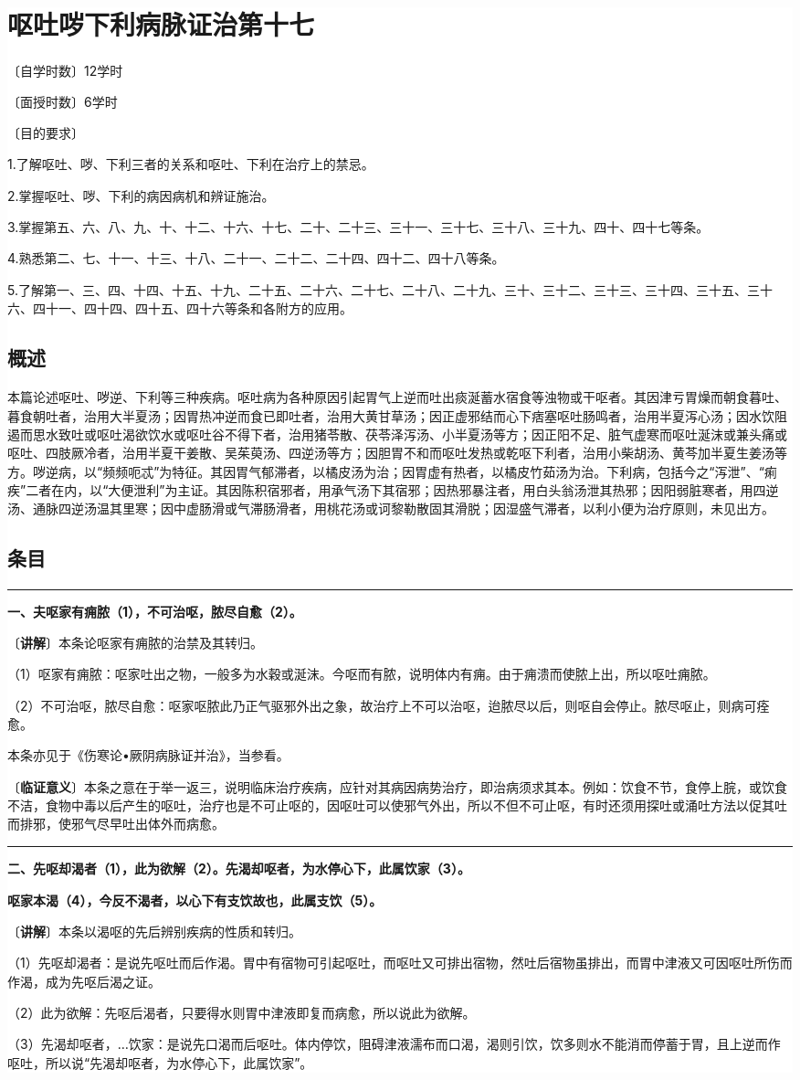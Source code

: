 # 呕吐哕下利病脉证治第十七

〔自学时数〕12学时

〔面授时数〕6学时

〔目的要求〕

1.了解呕吐、哕、下利三者的关系和呕吐、下利在治疗上的禁忌。

2.掌握呕吐、哕、下利的病因病机和辨证施治。

3.掌握第五、六、八、九、十、十二、十六、十七、二十、二十三、三十一、三十七、三十八、三十九、四十、四十七等条。

4.熟悉第二、七、十一、十三、十八、二十一、二十二、二十四、四十二、四十八等条。

5.了解第一、三、四、十四、十五、十九、二十五、二十六、二十七、二十八、二十九、三十、三十二、三十三、三十四、三十五、三十六、四十一、四十四、四十五、四十六等条和各附方的应用。



## 概述

本篇论述呕吐、哕逆、下利等三种疾病。呕吐病为各种原因引起胃气上逆而吐出痰涎蓄水宿食等浊物或干呕者。其因津亏胃燥而朝食暮吐、暮食朝吐者，治用大半夏汤；因胃热冲逆而食已即吐者，治用大黄甘草汤；因正虚邪结而心下痞塞呕吐肠鸣者，治用半夏泻心汤；因水饮阻遏而思水致吐或呕吐渴欲饮水或呕吐谷不得下者，治用猪苓散、茯苓泽泻汤、小半夏汤等方；因正阳不足、脏气虚寒而呕吐涎沫或兼头痛或呕吐、四肢厥冷者，治用半夏干姜散、吴茱萸汤、四逆汤等方；因胆胃不和而呕吐发热或乾呕下利者，治用小柴胡汤、黄芩加半夏生姜汤等方。哕逆病，以“频频呃忒”为特征。其因胃气郁滞者，以橘皮汤为治；因胃虚有热者，以橘皮竹茹汤为治。下利病，包括今之“泻泄”、“痢疾”二者在内，以“大便泄利”为主证。其因陈积宿邪者，用承气汤下其宿邪；因热邪暴注者，用白头翁汤泄其热邪；因阳弱脏寒者，用四逆汤、通脉四逆汤温其里寒；因中虚肠滑或气滞肠滑者，用桃花汤或诃黎勒散固其滑脱；因湿盛气滞者，以利小便为治疗原则，未见出方。

## 条目

------

**一、夫呕家有痈脓（1），不可治呕，脓尽自愈（2）。**

〔**讲解**〕本条论呕家有痈脓的治禁及其转归。

（1）呕家有痈脓：呕家吐出之物，一般多为水穀或涎沫。今呕而有脓，说明体内有痈。由于痈溃而使脓上出，所以呕吐痈脓。

（2）不可治呕，脓尽自愈：呕家呕脓此乃正气驱邪外出之象，故治疗上不可以治呕，迨脓尽以后，则呕自会停止。脓尽呕止，则病可痊愈。

本条亦见于《伤寒论•厥阴病脉证并治》，当参看。

〔**临证意义**〕本条之意在于举一返三，说明临床治疗疾病，应针对其病因病势治疗，即治病须求其本。例如：饮食不节，食停上脘，或饮食不洁，食物中毒以后产生的呕吐，治疗也是不可止呕的，因呕吐可以使邪气外出，所以不但不可止呕，有时还须用探吐或涌吐方法以促其吐而排邪，使邪气尽早吐出体外而病愈。

------

**二、先呕却渴者（1），此为欲解（2）。先渴却呕者，为水停心下，此属饮家（3）。**

**呕家本渴（4），今反不渴者，以心下有支饮故也，此属支饮（5）。**

〔**讲解**〕本条以渴呕的先后辨别疾病的性质和转归。

（1）先呕却渴者：是说先呕吐而后作渴。胃中有宿物可引起呕吐，而呕吐又可排出宿物，然吐后宿物虽排出，而胃中津液又可因呕吐所伤而作渴，成为先呕后渴之证。

（2）此为欲解：先呕后渴者，只要得水则胃中津液即复而病愈，所以说此为欲解。

（3）先渴却呕者，…饮家：是说先口渴而后呕吐。体内停饮，阻碍津液濡布而口渴，渴则引饮，饮多则水不能消而停蓄于胃，且上逆而作呕吐，所以说“先渴却呕者，为水停心下，此属饮家”。

